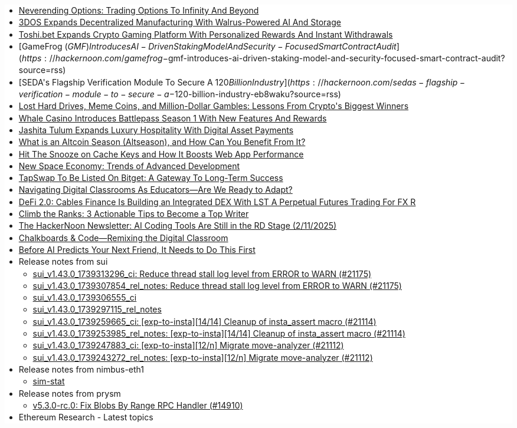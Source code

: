   - [Neverending Options: Trading Options To Infinity And Beyond](https://hackernoon.com/neverending-options-trading-options-to-infinity-and-beyond?source=rss)
  - [3DOS Expands Decentralized Manufacturing With Walrus-Powered AI And Storage](https://hackernoon.com/3dos-expands-decentralized-manufacturing-with-walrus-powered-ai-and-storage?source=rss)
  - [Toshi.bet Expands Crypto Gaming Platform With Personalized Rewards And Instant Withdrawals](https://hackernoon.com/toshibet-expands-crypto-gaming-platform-with-personalized-rewards-and-instant-withdrawals?source=rss)
  - [GameFrog ($GMF) Introduces AI-Driven Staking Model And Security-Focused Smart Contract Audit](https://hackernoon.com/gamefrog-$gmf-introduces-ai-driven-staking-model-and-security-focused-smart-contract-audit?source=rss)
  - [SEDA's Flagship Verification Module To Secure A $120 Billion Industry](https://hackernoon.com/sedas-flagship-verification-module-to-secure-a-$120-billion-industry-eb8waku?source=rss)
  - [Lost Hard Drives, Meme Coins, and Million-Dollar Gambles: Lessons From Crypto's Biggest Winners](https://hackernoon.com/lost-hard-drives-meme-coins-and-million-dollar-gambles-lessons-from-cryptos-biggest-winners?source=rss)
  - [Whale Casino Introduces Battlepass Season 1 With New Features And Rewards](https://hackernoon.com/whale-casino-introduces-battlepass-season-1-with-new-features-and-rewards?source=rss)
  - [Jashita Tulum Expands Luxury Hospitality With Digital Asset Payments](https://hackernoon.com/jashita-tulum-expands-luxury-hospitality-with-digital-asset-payments?source=rss)
  - [What is an Altcoin Season (Altseason), and How Can You Benefit From It?](https://hackernoon.com/what-is-an-altcoin-season-altseason-and-how-can-you-benefit-from-it?source=rss)
  - [Hit The Snooze on Cache Keys and How It Boosts Web App Performance](https://hackernoon.com/hit-the-snooze-on-cache-keys-and-how-it-boosts-web-app-performance?source=rss)
  - [New Space Economy: Trends of Advanced Development](https://hackernoon.com/new-space-economy-trends-of-advanced-development?source=rss)
  - [TapSwap To Be Listed On Bitget: A Gateway To Long-Term Success](https://hackernoon.com/tapswap-to-be-listed-on-bitget-a-gateway-to-long-term-success?source=rss)
  - [Navigating Digital Classrooms As Educators—Are We Ready to Adapt?](https://hackernoon.com/navigating-digital-classrooms-as-educatorsare-we-ready-to-adapt?source=rss)
  - [DeFi 2.0: Cables Finance Is Building an Integrated DEX With LST A Perpetual Futures Trading For FX R](https://hackernoon.com/defi-20-cables-finance-is-building-an-integrated-dex-with-lst-a-perpetual-futures-trading-for-fx-r?source=rss)
  - [Climb the Ranks: 3 Actionable Tips to Become a Top Writer](https://hackernoon.com/climb-the-ranks-3-actionable-tips-to-become-a-top-writer?source=rss)
  - [The HackerNoon Newsletter: AI Coding Tools Are Still in the RD Stage (2/11/2025)](https://hackernoon.com/2-11-2025-newsletter?source=rss)
  - [Chalkboards & Code—Remixing the Digital Classroom](https://hackernoon.com/chalkboards-and-coderemixing-the-digital-classroom?source=rss)
  - [Before AI Predicts Your Next Friend, It Needs to Do This First](https://hackernoon.com/before-ai-predicts-your-next-friend-it-needs-to-do-this-first?source=rss)
- Release notes from sui
  - [sui_v1.43.0_1739313296_ci: Reduce thread stall log level from ERROR to WARN (#21175)](https://github.com/MystenLabs/sui/releases/tag/sui_v1.43.0_1739313296_ci)
  - [sui_v1.43.0_1739307854_rel_notes: Reduce thread stall log level from ERROR to WARN (#21175)](https://github.com/MystenLabs/sui/releases/tag/sui_v1.43.0_1739307854_rel_notes)
  - [sui_v1.43.0_1739306555_ci](https://github.com/MystenLabs/sui/releases/tag/sui_v1.43.0_1739306555_ci)
  - [sui_v1.43.0_1739297115_rel_notes](https://github.com/MystenLabs/sui/releases/tag/sui_v1.43.0_1739297115_rel_notes)
  - [sui_v1.43.0_1739259665_ci: [exp-to-insta][14/14] Cleanup of insta_assert macro (#21114)](https://github.com/MystenLabs/sui/releases/tag/sui_v1.43.0_1739259665_ci)
  - [sui_v1.43.0_1739253985_rel_notes: [exp-to-insta][14/14] Cleanup of insta_assert macro (#21114)](https://github.com/MystenLabs/sui/releases/tag/sui_v1.43.0_1739253985_rel_notes)
  - [sui_v1.43.0_1739247883_ci: [exp-to-insta][12/n] Migrate move-analyzer (#21112)](https://github.com/MystenLabs/sui/releases/tag/sui_v1.43.0_1739247883_ci)
  - [sui_v1.43.0_1739243272_rel_notes: [exp-to-insta][12/n] Migrate move-analyzer (#21112)](https://github.com/MystenLabs/sui/releases/tag/sui_v1.43.0_1739243272_rel_notes)
- Release notes from nimbus-eth1
  - [sim-stat](https://github.com/status-im/nimbus-eth1/releases/tag/sim-stat)
- Release notes from prysm
  - [v5.3.0-rc.0: Fix Blobs By Range RPC Handler (#14910)](https://github.com/prysmaticlabs/prysm/releases/tag/v5.3.0-rc.0)
- Ethereum Research - Latest topics